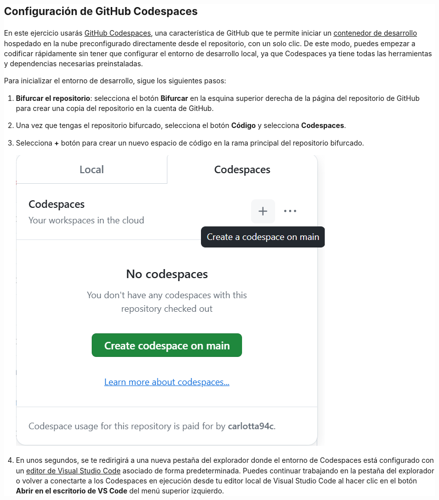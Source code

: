 ## Configuración de GitHub Codespaces

En este ejercicio usarás [GitHub Codespaces](https://github.com/features/codespaces), una característica de GitHub que te permite iniciar un [contenedor de desarrollo](https://docs.github.com/codespaces/setting-up-your-project-for-codespaces/adding-a-dev-container-configuration/introduction-to-dev-containers) hospedado en la nube preconfigurado directamente desde el repositorio, con un solo clic. De este modo, puedes empezar a codificar rápidamente sin tener que configurar el entorno de desarrollo local, ya que Codespaces ya tiene todas las herramientas y dependencias necesarias preinstaladas.

Para inicializar el entorno de desarrollo, sigue los siguientes pasos:

1. **Bifurcar el repositorio**: selecciona el botón **Bifurcar** en la esquina superior derecha de la página del repositorio de GitHub para crear una copia del repositorio en la cuenta de GitHub.
1. Una vez que tengas el repositorio bifurcado, selecciona el botón **Código** y selecciona **Codespaces**.
1. Selecciona **+** botón para crear un nuevo espacio de código en la rama principal del repositorio bifurcado.

    ![Creación de GitHub Codespaces](./media/create_codespaces.png)

1. En unos segundos, se te redirigirá a una nueva pestaña del explorador donde el entorno de Codespaces está configurado con un [editor de Visual Studio Code](https://code.visualstudio.com/docs/devcontainers/containers) asociado de forma predeterminada. Puedes continuar trabajando en la pestaña del explorador o volver a conectarte a los Codespaces en ejecución desde tu editor local de Visual Studio Code al hacer clic en el botón **Abrir en el escritorio de VS Code** del menú superior izquierdo.
